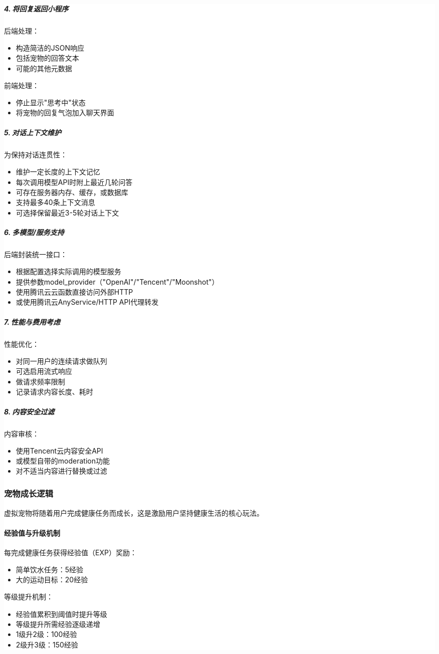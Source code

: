 ##### 4. 将回复返回小程序

后端处理：
- 构造简洁的JSON响应
- 包括宠物的回答文本
- 可能的其他元数据

前端处理：
- 停止显示"思考中"状态
- 将宠物的回复气泡加入聊天界面

##### 5. 对话上下文维护

为保持对话连贯性：
- 维护一定长度的上下文记忆
- 每次调用模型API时附上最近几轮问答
- 可存在服务器内存、缓存，或数据库
- 支持最多40条上下文消息
- 可选择保留最近3-5轮对话上下文

##### 6. 多模型/服务支持

后端封装统一接口：
- 根据配置选择实际调用的模型服务
- 提供参数model_provider（"OpenAI"/"Tencent"/"Moonshot"）
- 使用腾讯云云函数直接访问外部HTTP
- 或使用腾讯云AnyService/HTTP API代理转发

##### 7. 性能与费用考虑

性能优化：
- 对同一用户的连续请求做队列
- 可选启用流式响应
- 做请求频率限制
- 记录请求内容长度、耗时

##### 8. 内容安全过滤

内容审核：
- 使用Tencent云内容安全API
- 或模型自带的moderation功能
- 对不适当内容进行替换或过滤

### 宠物成长逻辑

虚拟宠物将随着用户完成健康任务而成长，这是激励用户坚持健康生活的核心玩法。

#### 经验值与升级机制

每完成健康任务获得经验值（EXP）奖励：
- 简单饮水任务：5经验
- 大的运动目标：20经验

等级提升机制：
- 经验值累积到阈值时提升等级
- 等级提升所需经验逐级递增
- 1级升2级：100经验
- 2级升3级：150经验
